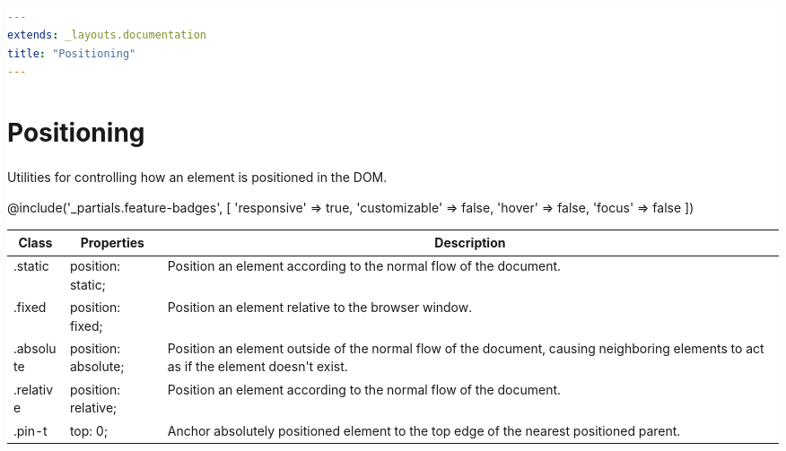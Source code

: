 ```yaml
---
extends: _layouts.documentation
title: "Positioning"
---
```


# Positioning

<div class="text-xl text-slate-light mb-4">
    Utilities for controlling how an element is positioned in the DOM.
</div>

@include('_partials.feature-badges', [
    'responsive' => true,
    'customizable' => false,
    'hover' => false,
    'focus' => false
])

<div class="border-t border-grey-lighter">
    <table class="w-full text-left" style="border-collapse: collapse;">
        <thead>
          <tr>
              <th class="text-sm font-semibold text-grey-darker p-2 bg-grey-lightest">Class</th>
              <th class="text-sm font-semibold text-grey-darker p-2 bg-grey-lightest">Properties</th>
              <th class="w-2/5 text-sm font-semibold text-grey-darker p-2 bg-grey-lightest">Description</th>
          </tr>
        </thead>
        <tbody class="align-baseline">
            <tr>
                <td class="p-2 border-t border-smoke font-mono text-xs text-purple-dark">.static</td>
                <td class="p-2 border-t border-smoke font-mono text-xs text-blue-dark">position: static;</td>
                <td class="p-2 border-t border-smoke text-sm text-grey-darker">Position an element according to the normal flow of the document.</td>
            </tr>
            <tr>
                <td class="p-2 border-t border-smoke-light font-mono text-xs text-purple-dark">.fixed</td>
                <td class="p-2 border-t border-smoke-light font-mono text-xs text-blue-dark">position: fixed;</td>
                <td class="p-2 border-t border-smoke-light text-sm text-grey-darker">Position an element relative to the browser window.</td>
            </tr>
            <tr>
                <td class="p-2 border-t border-smoke-light font-mono text-xs text-purple-dark">.absolute</td>
                <td class="p-2 border-t border-smoke-light font-mono text-xs text-blue-dark">position: absolute;</td>
                <td class="p-2 border-t border-smoke-light text-sm text-grey-darker">Position an element outside of the normal flow of the document, causing neighboring elements to act as if the element doesn't exist.</td>
            </tr>
            <tr>
                <td class="p-2 border-t border-smoke-light font-mono text-xs text-purple-dark">.relative</td>
                <td class="p-2 border-t border-smoke-light font-mono text-xs text-blue-dark">position: relative;</td>
                <td class="p-2 border-t border-smoke-light text-sm text-grey-darker">Position an element according to the normal flow of the document.</td>
            </tr>
            <tr>
                <td class="p-2 border-t border-smoke-light font-mono text-xs text-purple-dark">.pin-t</td>
                <td class="p-2 border-t border-smoke-light font-mono text-xs text-blue-dark">top: 0;</td>
                <td class="p-2 border-t border-smoke-light text-sm text-grey-darker">Anchor absolutely positioned element to the top edge of the nearest positioned parent.</td>
            </tr>
            <tr>